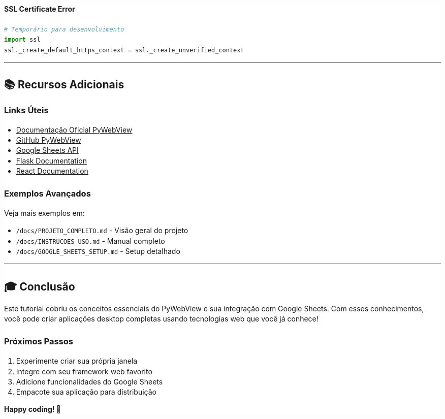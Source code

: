 #### SSL Certificate Error
```python
# Temporário para desenvolvimento
import ssl
ssl._create_default_https_context = ssl._create_unverified_context
```

---

## 📚 Recursos Adicionais

### Links Úteis

- [Documentação Oficial PyWebView](https://pywebview.flowrl.com/)
- [GitHub PyWebView](https://github.com/r0x0r/pywebview)
- [Google Sheets API](https://developers.google.com/sheets/api)
- [Flask Documentation](https://flask.palletsprojects.com/)
- [React Documentation](https://reactjs.org/)

### Exemplos Avançados

Veja mais exemplos em:
- `/docs/PROJETO_COMPLETO.md` - Visão geral do projeto
- `/docs/INSTRUCOES_USO.md` - Manual completo
- `/docs/GOOGLE_SHEETS_SETUP.md` - Setup detalhado

---

## 🎓 Conclusão

Este tutorial cobriu os conceitos essenciais do PyWebView e sua integração com Google Sheets. Com esses conhecimentos, você pode criar aplicações desktop completas usando tecnologias web que você já conhece!

### Próximos Passos

1. Experimente criar sua própria janela
2. Integre com seu framework web favorito
3. Adicione funcionalidades do Google Sheets
4. Empacote sua aplicação para distribuição

**Happy coding! 🚀**
